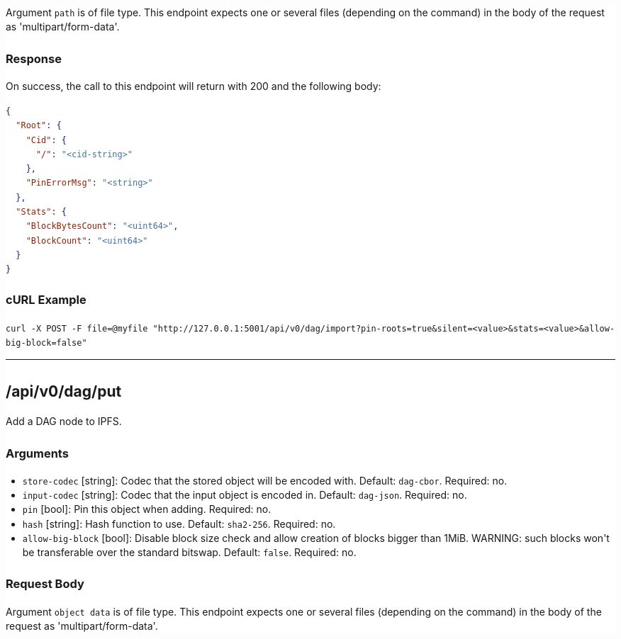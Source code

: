 Argument `path` is of file type. This endpoint expects one or several files (depending on the command) in the body of the request as 'multipart/form-data'.


### Response

On success, the call to this endpoint will return with 200 and the following body:

```json
{
  "Root": {
    "Cid": {
      "/": "<cid-string>"
    },
    "PinErrorMsg": "<string>"
  },
  "Stats": {
    "BlockBytesCount": "<uint64>",
    "BlockCount": "<uint64>"
  }
}

```

### cURL Example

`curl -X POST -F file=@myfile "http://127.0.0.1:5001/api/v0/dag/import?pin-roots=true&silent=<value>&stats=<value>&allow-big-block=false"`

---


## /api/v0/dag/put

Add a DAG node to IPFS.

### Arguments


- `store-codec` [string]: Codec that the stored object will be encoded with. Default: `dag-cbor`. Required: no.
- `input-codec` [string]: Codec that the input object is encoded in. Default: `dag-json`. Required: no.
- `pin` [bool]: Pin this object when adding. Required: no.
- `hash` [string]: Hash function to use. Default: `sha2-256`. Required: no.
- `allow-big-block` [bool]: Disable block size check and allow creation of blocks bigger than 1MiB. WARNING: such blocks won&#39;t be transferable over the standard bitswap. Default: `false`. Required: no.


### Request Body

Argument `object data` is of file type. This endpoint expects one or several files (depending on the command) in the body of the request as 'multipart/form-data'.
